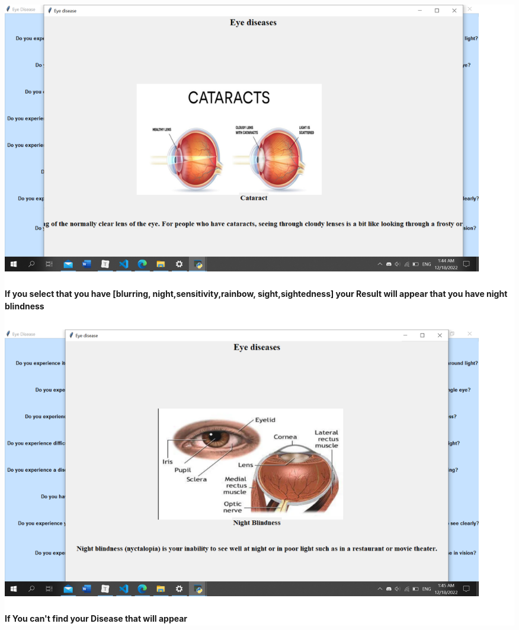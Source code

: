  <img src="Screenshots/Diseeas5.png" alt="main Window" width="800"/><br>
 --------
 #### If you select that you have [blurring, night,sensitivity,rainbow, sight,sightedness] your Result will appear that you have night blindness<br>
 <img src="Screenshots/Diseeas6.png" alt="main Window" width="800"/><br>
 ---------
 #### If You can't find your Disease that will appear<br>